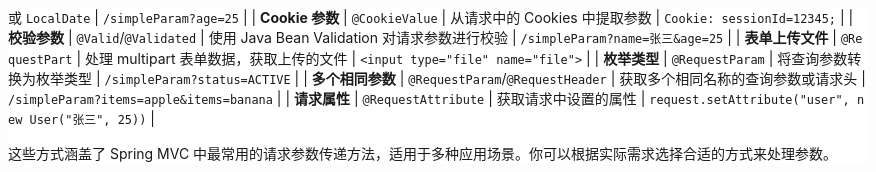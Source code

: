 或 `LocalDate` | `/simpleParam?age=25` | | **Cookie 参数** | `@CookieValue` | 从请求中的 Cookies 中提取参数 | `Cookie: sessionId=12345;` | | **校验参数** | `@Valid`/`@Validated` | 使用 Java Bean Validation 对请求参数进行校验 | `/simpleParam?name=张三&age=25` | | **表单上传文件** | `@RequestPart` | 处理 multipart 表单数据，获取上传的文件 | `<input type="file" name="file">` | | **枚举类型** | `@RequestParam` | 将查询参数转换为枚举类型 | `/simpleParam?status=ACTIVE` | | **多个相同参数** | `@RequestParam`/`@RequestHeader` | 获取多个相同名称的查询参数或请求头 | `/simpleParam?items=apple&items=banana` | | **请求属性** | `@RequestAttribute` | 获取请求中设置的属性 | `request.setAttribute("user", new User("张三", 25))` |

这些方式涵盖了 Spring MVC 中最常用的请求参数传递方法，适用于多种应用场景。你可以根据实际需求选择合适的方式来处理参数。
